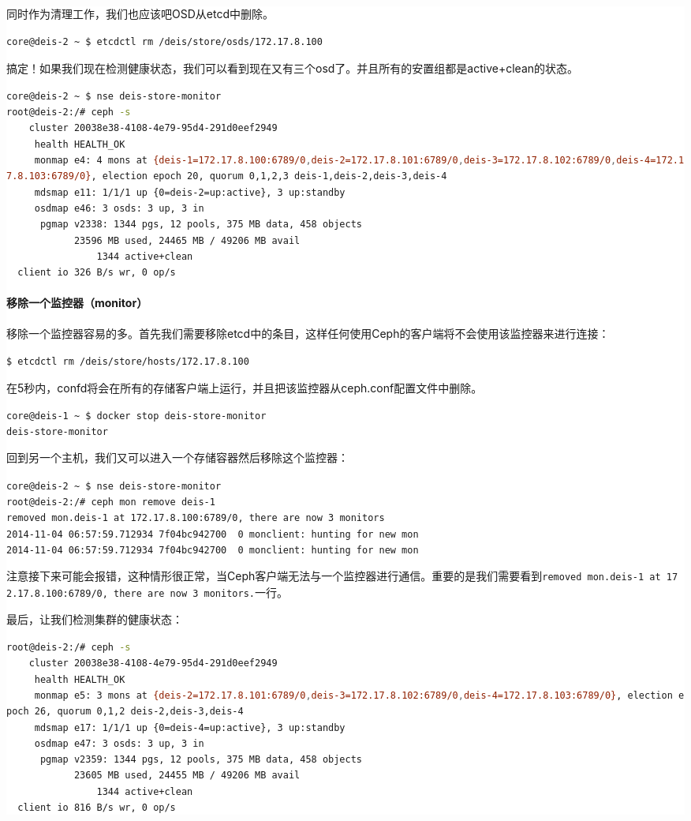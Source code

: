 同时作为清理工作，我们也应该吧OSD从etcd中删除。

```bash
core@deis-2 ~ $ etcdctl rm /deis/store/osds/172.17.8.100
```

搞定！如果我们现在检测健康状态，我们可以看到现在又有三个osd了。并且所有的安置组都是active+clean的状态。

```bash
core@deis-2 ~ $ nse deis-store-monitor
root@deis-2:/# ceph -s
    cluster 20038e38-4108-4e79-95d4-291d0eef2949
     health HEALTH_OK
     monmap e4: 4 mons at {deis-1=172.17.8.100:6789/0,deis-2=172.17.8.101:6789/0,deis-3=172.17.8.102:6789/0,deis-4=172.17.8.103:6789/0}, election epoch 20, quorum 0,1,2,3 deis-1,deis-2,deis-3,deis-4
     mdsmap e11: 1/1/1 up {0=deis-2=up:active}, 3 up:standby
     osdmap e46: 3 osds: 3 up, 3 in
      pgmap v2338: 1344 pgs, 12 pools, 375 MB data, 458 objects
            23596 MB used, 24465 MB / 49206 MB avail
                1344 active+clean
  client io 326 B/s wr, 0 op/s
```

#### 移除一个监控器（monitor）

移除一个监控器容易的多。首先我们需要移除etcd中的条目，这样任何使用Ceph的客户端将不会使用该监控器来进行连接：

```bash
$ etcdctl rm /deis/store/hosts/172.17.8.100
```

在5秒内，confd将会在所有的存储客户端上运行，并且把该监控器从ceph.conf配置文件中删除。

```
core@deis-1 ~ $ docker stop deis-store-monitor
deis-store-monitor
```

回到另一个主机，我们又可以进入一个存储容器然后移除这个监控器：

```bash
core@deis-2 ~ $ nse deis-store-monitor
root@deis-2:/# ceph mon remove deis-1
removed mon.deis-1 at 172.17.8.100:6789/0, there are now 3 monitors
2014-11-04 06:57:59.712934 7f04bc942700  0 monclient: hunting for new mon
2014-11-04 06:57:59.712934 7f04bc942700  0 monclient: hunting for new mon
```

注意接下来可能会报错，这种情形很正常，当Ceph客户端无法与一个监控器进行通信。重要的是我们需要看到`removed mon.deis-1 at 172.17.8.100:6789/0, there are now 3 monitors.`一行。

最后，让我们检测集群的健康状态：

```bash
root@deis-2:/# ceph -s
    cluster 20038e38-4108-4e79-95d4-291d0eef2949
     health HEALTH_OK
     monmap e5: 3 mons at {deis-2=172.17.8.101:6789/0,deis-3=172.17.8.102:6789/0,deis-4=172.17.8.103:6789/0}, election epoch 26, quorum 0,1,2 deis-2,deis-3,deis-4
     mdsmap e17: 1/1/1 up {0=deis-4=up:active}, 3 up:standby
     osdmap e47: 3 osds: 3 up, 3 in
      pgmap v2359: 1344 pgs, 12 pools, 375 MB data, 458 objects
            23605 MB used, 24455 MB / 49206 MB avail
                1344 active+clean
  client io 816 B/s wr, 0 op/s
```

